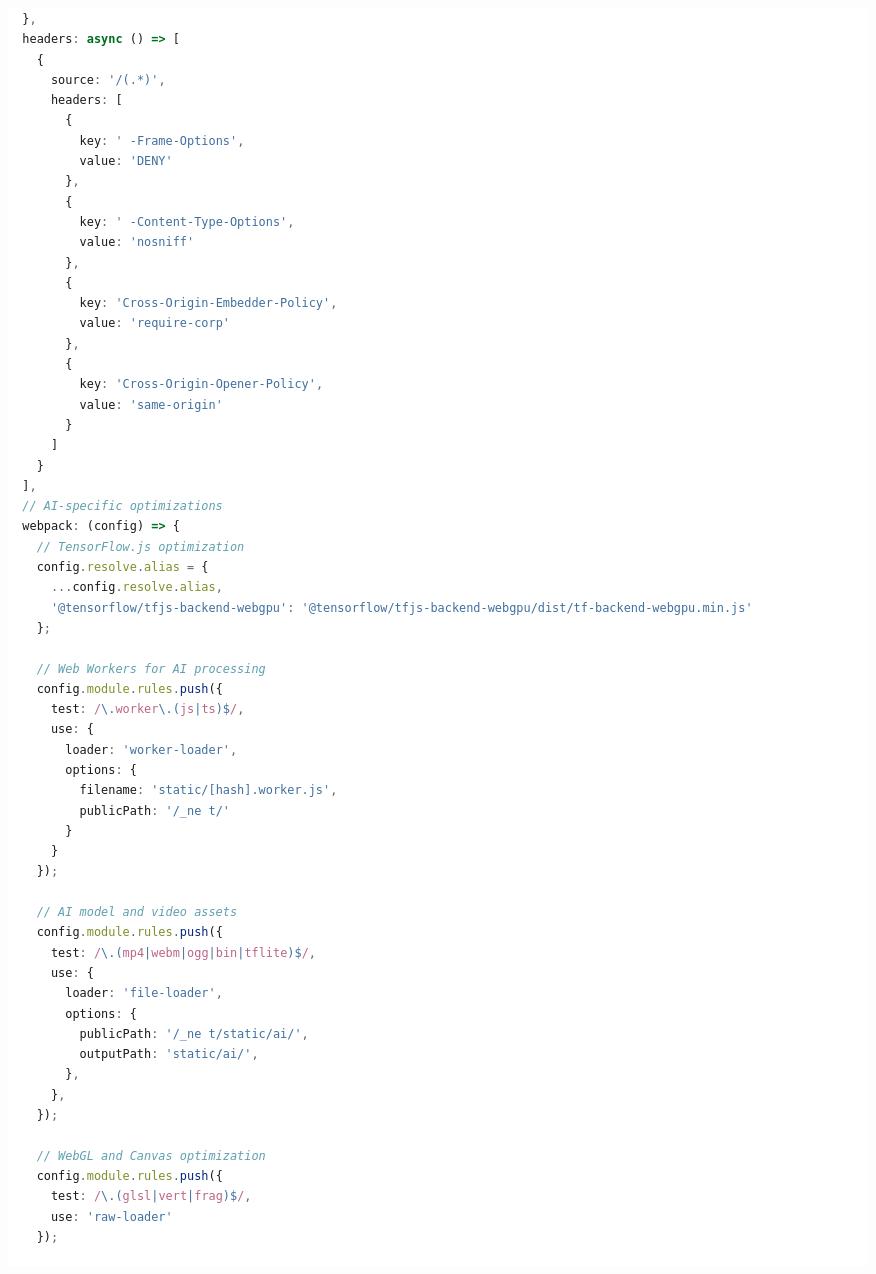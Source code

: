```typescript
  },
  headers: async () => [
    {
      source: '/(.*)',
      headers: [
        {
          key: ' -Frame-Options',
          value: 'DENY'
        },
        {
          key: ' -Content-Type-Options',
          value: 'nosniff'
        },
        {
          key: 'Cross-Origin-Embedder-Policy',
          value: 'require-corp'
        },
        {
          key: 'Cross-Origin-Opener-Policy',
          value: 'same-origin'
        }
      ]
    }
  ],
  // AI-specific optimizations
  webpack: (config) => {
    // TensorFlow.js optimization
    config.resolve.alias = {
      ...config.resolve.alias,
      '@tensorflow/tfjs-backend-webgpu': '@tensorflow/tfjs-backend-webgpu/dist/tf-backend-webgpu.min.js'
    };
    
    // Web Workers for AI processing
    config.module.rules.push({
      test: /\.worker\.(js|ts)$/,
      use: {
        loader: 'worker-loader',
        options: {
          filename: 'static/[hash].worker.js',
          publicPath: '/_ne t/'
        }
      }
    });
    
    // AI model and video assets
    config.module.rules.push({
      test: /\.(mp4|webm|ogg|bin|tflite)$/,
      use: {
        loader: 'file-loader',
        options: {
          publicPath: '/_ne t/static/ai/',
          outputPath: 'static/ai/',
        },
      },
    });
    
    // WebGL and Canvas optimization
    config.module.rules.push({
      test: /\.(glsl|vert|frag)$/,
      use: 'raw-loader'
    });
    
```